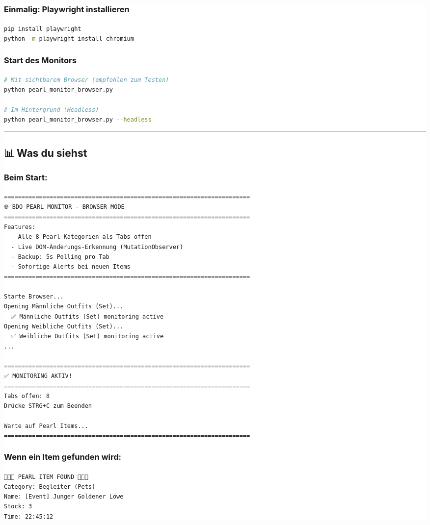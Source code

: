 ### Einmalig: Playwright installieren

```bash
pip install playwright
python -m playwright install chromium
```

### Start des Monitors

```bash
# Mit sichtbarem Browser (empfohlen zum Testen)
python pearl_monitor_browser.py

# Im Hintergrund (Headless)
python pearl_monitor_browser.py --headless
```

---

## 📊 Was du siehst

### Beim Start:
```
======================================================================
🌐 BDO PEARL MONITOR - BROWSER MODE
======================================================================
Features:
  - Alle 8 Pearl-Kategorien als Tabs offen
  - Live DOM-Änderungs-Erkennung (MutationObserver)
  - Backup: 5s Polling pro Tab
  - Sofortige Alerts bei neuen Items
======================================================================

Starte Browser...
Opening Männliche Outfits (Set)...
  ✅ Männliche Outfits (Set) monitoring active
Opening Weibliche Outfits (Set)...
  ✅ Weibliche Outfits (Set) monitoring active
...

======================================================================
✅ MONITORING AKTIV!
======================================================================
Tabs offen: 8
Drücke STRG+C zum Beenden

Warte auf Pearl Items...
======================================================================
```

### Wenn ein Item gefunden wird:
```
🚨🚨🚨 PEARL ITEM FOUND 🚨🚨🚨
Category: Begleiter (Pets)
Name: [Event] Junger Goldener Löwe
Stock: 3
Time: 22:45:12
```
